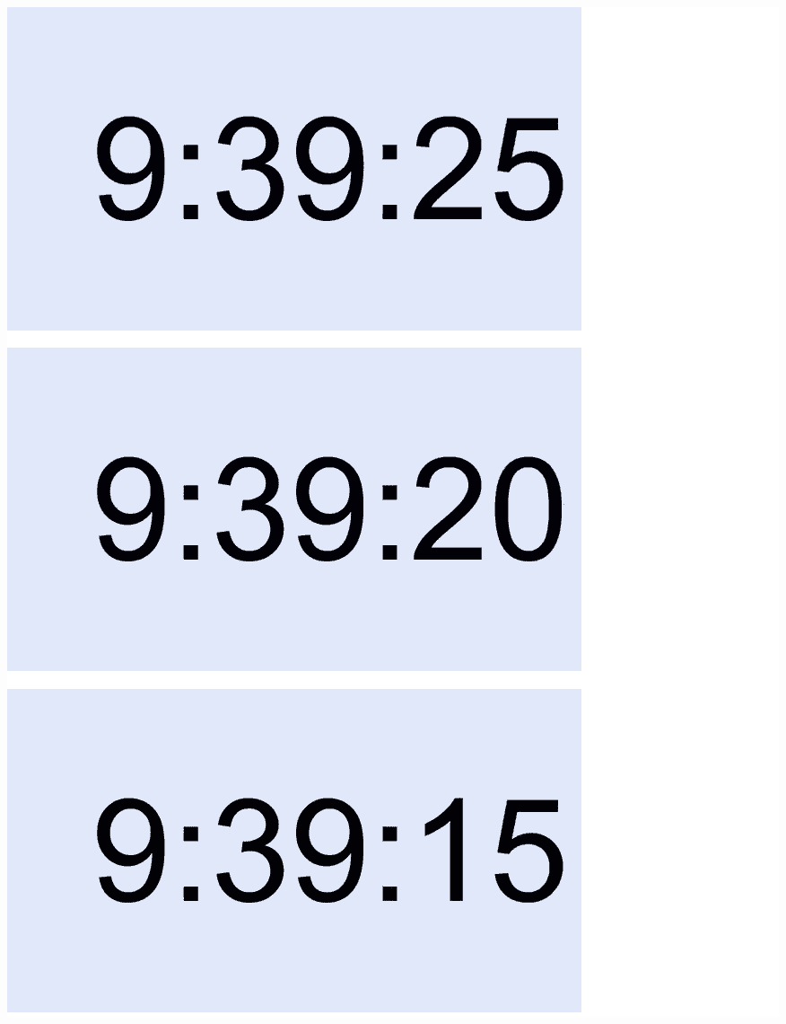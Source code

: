 ![](img/8fe3c31ad329ff84ac50383c973887f9_246.png)

![](img/8fe3c31ad329ff84ac50383c973887f9_247.png)

![](img/8fe3c31ad329ff84ac50383c973887f9_248.png)
